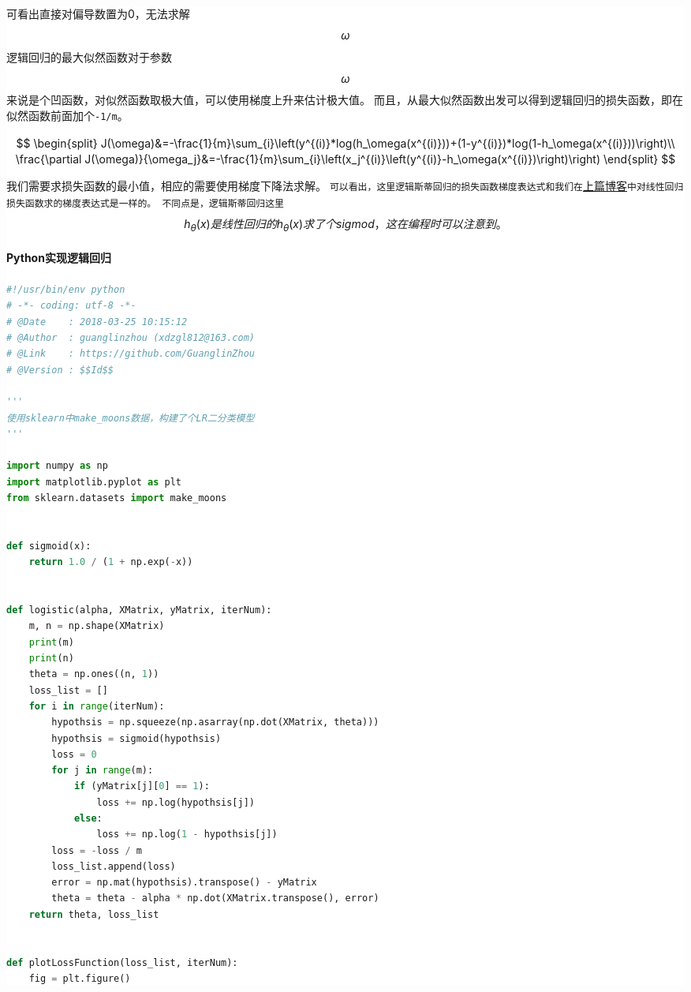 
可看出直接对偏导数置为0，无法求解$$\omega$$
逻辑回归的最大似然函数对于参数$$\omega$$来说是个凹函数，对似然函数取极大值，可以使用梯度上升来估计极大值。
而且，从最大似然函数出发可以得到逻辑回归的损失函数，即在似然函数前面加个`-1/m`。

$$
\begin{split}
J(\omega)&=-\frac{1}{m}\sum_{i}\left(y^{(i)}*log(h_\omega(x^{(i)}))+(1-y^{(i)})*log(1-h_\omega(x^{(i)}))\right)\\
\frac{\partial J(\omega)}{\omega_j}&=-\frac{1}{m}\sum_{i}\left(x_j^{(i)}\left(y^{(i)}-h_\omega(x^{(i)})\right)\right)
\end{split}
$$


我们需要求损失函数的最小值，相应的需要使用梯度下降法求解。
`可以看出，这里逻辑斯蒂回归的损失函数梯度表达式和我们在`[上篇博客](http://www.jameszhou.tech/2018/03/22/%E6%A2%AF%E5%BA%A6%E4%B8%8B%E9%99%8D/)`中对线性回归损失函数求的梯度表达式是一样的。
不同点是，逻辑斯蒂回归这里`$$h_{\theta}(x)是线性回归的h_{\theta}(x)求了个sigmod，这在编程时可以注意到。$$
#### Python实现逻辑回归
```python
#!/usr/bin/env python
# -*- coding: utf-8 -*-
# @Date    : 2018-03-25 10:15:12
# @Author  : guanglinzhou (xdzgl812@163.com)
# @Link    : https://github.com/GuanglinZhou
# @Version : $$Id$$

'''
使用sklearn中make_moons数据，构建了个LR二分类模型
'''

import numpy as np
import matplotlib.pyplot as plt
from sklearn.datasets import make_moons


def sigmoid(x):
    return 1.0 / (1 + np.exp(-x))


def logistic(alpha, XMatrix, yMatrix, iterNum):
    m, n = np.shape(XMatrix)
    print(m)
    print(n)
    theta = np.ones((n, 1))
    loss_list = []
    for i in range(iterNum):
        hypothsis = np.squeeze(np.asarray(np.dot(XMatrix, theta)))
        hypothsis = sigmoid(hypothsis)
        loss = 0
        for j in range(m):
            if (yMatrix[j][0] == 1):
                loss += np.log(hypothsis[j])
            else:
                loss += np.log(1 - hypothsis[j])
        loss = -loss / m
        loss_list.append(loss)
        error = np.mat(hypothsis).transpose() - yMatrix
        theta = theta - alpha * np.dot(XMatrix.transpose(), error)
    return theta, loss_list


def plotLossFunction(loss_list, iterNum):
    fig = plt.figure()
```